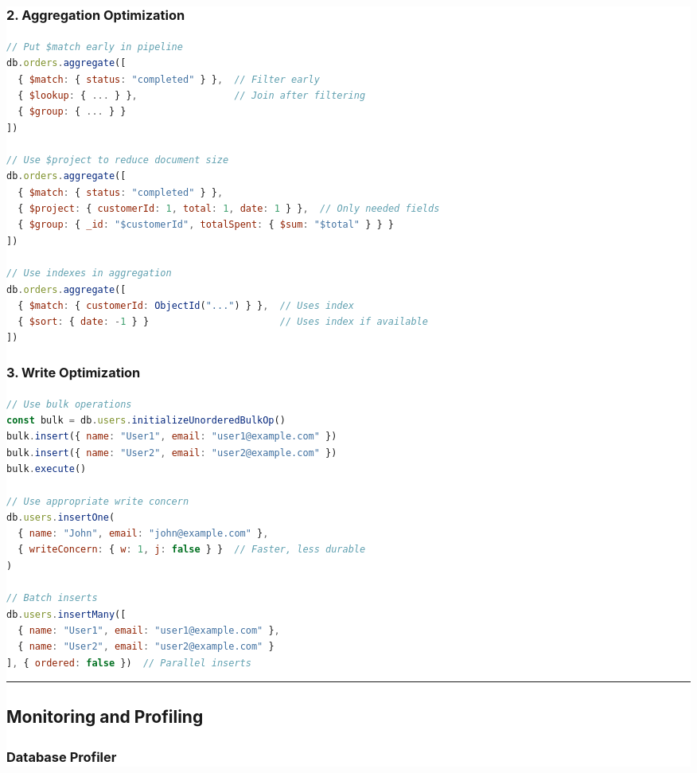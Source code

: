 ### 2. Aggregation Optimization

```javascript
// Put $match early in pipeline
db.orders.aggregate([
  { $match: { status: "completed" } },  // Filter early
  { $lookup: { ... } },                 // Join after filtering
  { $group: { ... } }
])

// Use $project to reduce document size
db.orders.aggregate([
  { $match: { status: "completed" } },
  { $project: { customerId: 1, total: 1, date: 1 } },  // Only needed fields
  { $group: { _id: "$customerId", totalSpent: { $sum: "$total" } } }
])

// Use indexes in aggregation
db.orders.aggregate([
  { $match: { customerId: ObjectId("...") } },  // Uses index
  { $sort: { date: -1 } }                       // Uses index if available
])
```

### 3. Write Optimization

```javascript
// Use bulk operations
const bulk = db.users.initializeUnorderedBulkOp()
bulk.insert({ name: "User1", email: "user1@example.com" })
bulk.insert({ name: "User2", email: "user2@example.com" })
bulk.execute()

// Use appropriate write concern
db.users.insertOne(
  { name: "John", email: "john@example.com" },
  { writeConcern: { w: 1, j: false } }  // Faster, less durable
)

// Batch inserts
db.users.insertMany([
  { name: "User1", email: "user1@example.com" },
  { name: "User2", email: "user2@example.com" }
], { ordered: false })  // Parallel inserts
```

---

## Monitoring and Profiling

### Database Profiler
